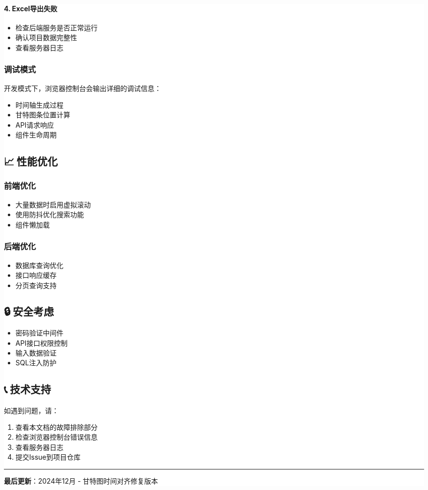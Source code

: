 #### 4. Excel导出失败
- 检查后端服务是否正常运行
- 确认项目数据完整性
- 查看服务器日志

### 调试模式
开发模式下，浏览器控制台会输出详细的调试信息：
- 时间轴生成过程
- 甘特图条位置计算
- API请求响应
- 组件生命周期

## 📈 性能优化

### 前端优化
- 大量数据时启用虚拟滚动
- 使用防抖优化搜索功能
- 组件懒加载

### 后端优化
- 数据库查询优化
- 接口响应缓存
- 分页查询支持

## 🔒 安全考虑

- 密码验证中间件
- API接口权限控制
- 输入数据验证
- SQL注入防护

## 📞 技术支持

如遇到问题，请：
1. 查看本文档的故障排除部分
2. 检查浏览器控制台错误信息
3. 查看服务器日志
4. 提交Issue到项目仓库

---

**最后更新**：2024年12月 - 甘特图时间对齐修复版本